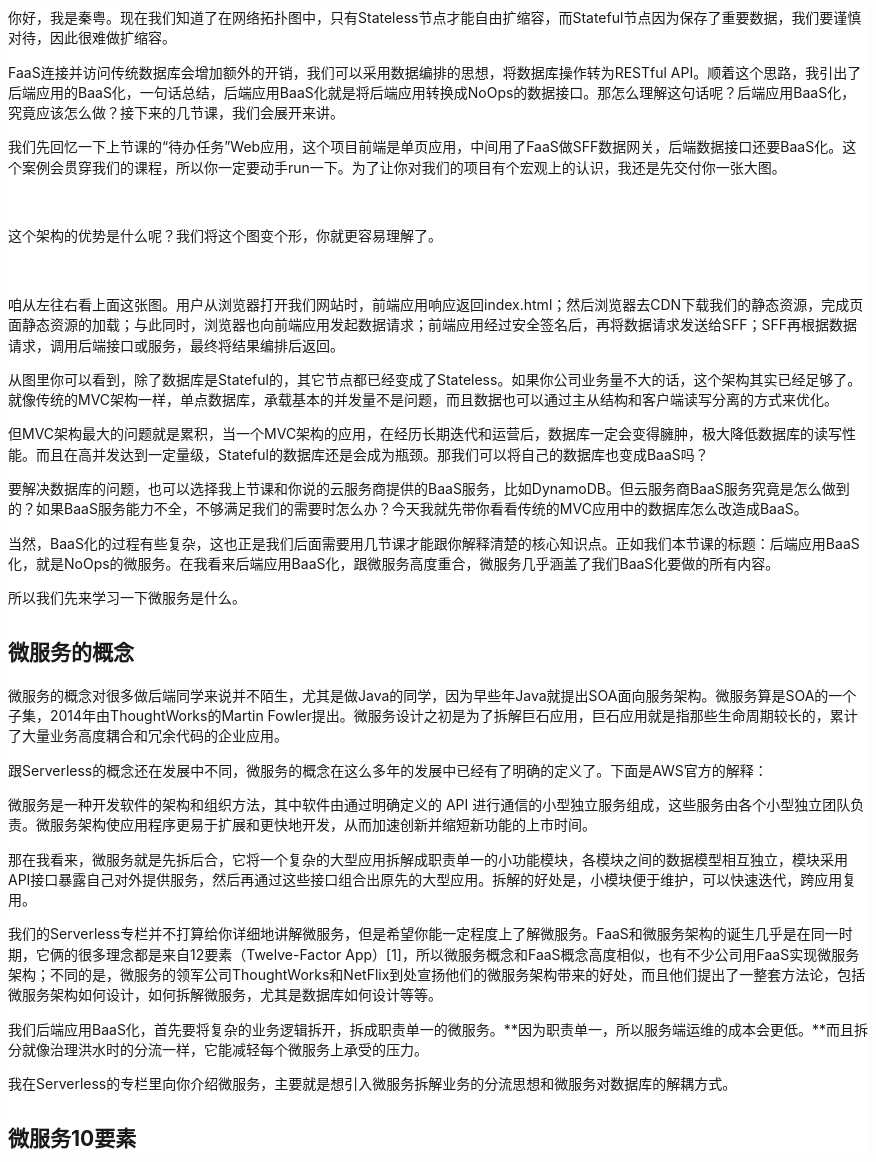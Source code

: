<audio id="audio" title="05 | 后端BaaS化（上）：NoOps的微服务" controls="" preload="none"><source id="mp3" src="https://static001.geekbang.org/resource/audio/d6/11/d63a54ce8d097aca2b5ff55a41dc1d11.mp3"></audio>

你好，我是秦粤。现在我们知道了在网络拓扑图中，只有Stateless节点才能自由扩缩容，而Stateful节点因为保存了重要数据，我们要谨慎对待，因此很难做扩缩容。

FaaS连接并访问传统数据库会增加额外的开销，我们可以采用数据编排的思想，将数据库操作转为RESTful API。顺着这个思路，我引出了后端应用的BaaS化，一句话总结，后端应用BaaS化就是将后端应用转换成NoOps的数据接口。那怎么理解这句话呢？后端应用BaaS化，究竟应该怎么做？接下来的几节课，我们会展开来讲。

我们先回忆一下上节课的“待办任务”Web应用，这个项目前端是单页应用，中间用了FaaS做SFF数据网关，后端数据接口还要BaaS化。这个案例会贯穿我们的课程，所以你一定要动手run一下。为了让你对我们的项目有个宏观上的认识，我还是先交付你一张大图。

<img src="https://static001.geekbang.org/resource/image/ba/c9/bab7e22b588d69cbe0197d36696411c9.jpg" alt="" title="“待办任务”Web应用架构图">

这个架构的优势是什么呢？我们将这个图变个形，你就更容易理解了。

<img src="https://static001.geekbang.org/resource/image/66/8f/66aeb01686c94478b2847be5bb2a398f.jpg" alt="" title="架构变形示意图">

咱从左往右看上面这张图。用户从浏览器打开我们网站时，前端应用响应返回index.html；然后浏览器去CDN下载我们的静态资源，完成页面静态资源的加载；与此同时，浏览器也向前端应用发起数据请求；前端应用经过安全签名后，再将数据请求发送给SFF；SFF再根据数据请求，调用后端接口或服务，最终将结果编排后返回。

从图里你可以看到，除了数据库是Stateful的，其它节点都已经变成了Stateless。如果你公司业务量不大的话，这个架构其实已经足够了。就像传统的MVC架构一样，单点数据库，承载基本的并发量不是问题，而且数据也可以通过主从结构和客户端读写分离的方式来优化。

但MVC架构最大的问题就是累积，当一个MVC架构的应用，在经历长期迭代和运营后，数据库一定会变得臃肿，极大降低数据库的读写性能。而且在高并发达到一定量级，Stateful的数据库还是会成为瓶颈。那我们可以将自己的数据库也变成BaaS吗？

要解决数据库的问题，也可以选择我上节课和你说的云服务商提供的BaaS服务，比如DynamoDB。但云服务商BaaS服务究竟是怎么做到的？如果BaaS服务能力不全，不够满足我们的需要时怎么办？今天我就先带你看看传统的MVC应用中的数据库怎么改造成BaaS。

当然，BaaS化的过程有些复杂，这也正是我们后面需要用几节课才能跟你解释清楚的核心知识点。正如我们本节课的标题：后端应用BaaS化，就是NoOps的微服务。在我看来后端应用BaaS化，跟微服务高度重合，微服务几乎涵盖了我们BaaS化要做的所有内容。

所以我们先来学习一下微服务是什么。

## 微服务的概念

微服务的概念对很多做后端同学来说并不陌生，尤其是做Java的同学，因为早些年Java就提出SOA面向服务架构。微服务算是SOA的一个子集，2014年由ThoughtWorks的Martin Fowler提出。微服务设计之初是为了拆解巨石应用，巨石应用就是指那些生命周期较长的，累计了大量业务高度耦合和冗余代码的企业应用。

跟Serverless的概念还在发展中不同，微服务的概念在这么多年的发展中已经有了明确的定义了。下面是AWS官方的解释：

> 
微服务是一种开发软件的架构和组织方法，其中软件由通过明确定义的 API 进行通信的小型独立服务组成，这些服务由各个小型独立团队负责。微服务架构使应用程序更易于扩展和更快地开发，从而加速创新并缩短新功能的上市时间。


那在我看来，微服务就是先拆后合，它将一个复杂的大型应用拆解成职责单一的小功能模块，各模块之间的数据模型相互独立，模块采用API接口暴露自己对外提供服务，然后再通过这些接口组合出原先的大型应用。拆解的好处是，小模块便于维护，可以快速迭代，跨应用复用。

我们的Serverless专栏并不打算给你详细地讲解微服务，但是希望你能一定程度上了解微服务。FaaS和微服务架构的诞生几乎是在同一时期，它俩的很多理念都是来自12要素（Twelve-Factor App）[1]，所以微服务概念和FaaS概念高度相似，也有不少公司用FaaS实现微服务架构；不同的是，微服务的领军公司ThoughtWorks和NetFlix到处宣扬他们的微服务架构带来的好处，而且他们提出了一整套方法论，包括微服务架构如何设计，如何拆解微服务，尤其是数据库如何设计等等。

我们后端应用BaaS化，首先要将复杂的业务逻辑拆开，拆成职责单一的微服务。**因为职责单一，所以服务端运维的成本会更低。**而且拆分就像治理洪水时的分流一样，它能减轻每个微服务上承受的压力。

我在Serverless的专栏里向你介绍微服务，主要就是想引入微服务拆解业务的分流思想和微服务对数据库的解耦方式。

## 微服务10要素
